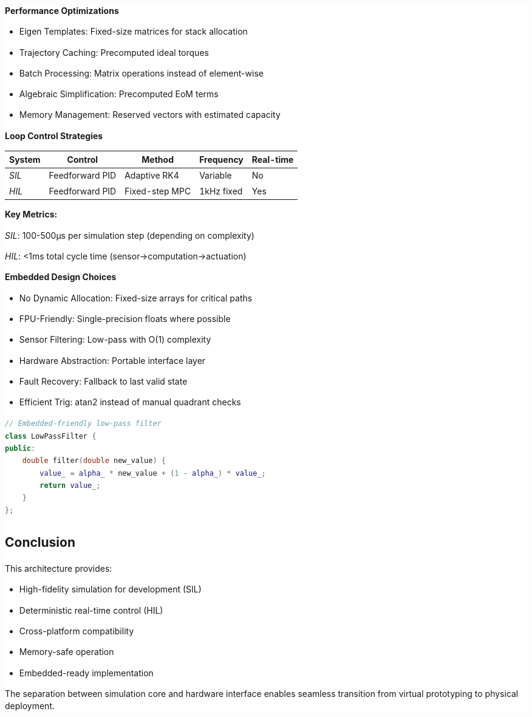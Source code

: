 **Performance Optimizations**
- Eigen Templates: Fixed-size matrices for stack allocation

- Trajectory Caching: Precomputed ideal torques

- Batch Processing: Matrix operations instead of element-wise

- Algebraic Simplification: Precomputed EoM terms

- Memory Management: Reserved vectors with estimated capacity

**Loop Control Strategies**


| System   | Control | Method    | Frequency | Real-time |
| -------- | ------- | -------- | ------- | ------- |
| *SIL*  | Feedforward PID    | Adaptive RK4  | Variable| No   |
| *HIL* |  Feedforward PID    | Fixed-step MPC | 1kHz fixed | Yes|


**Key Metrics:**

*SIL*: 100-500μs per simulation step (depending on complexity)

*HIL*: <1ms total cycle time (sensor→computation→actuation)

**Embedded Design Choices**

- No Dynamic Allocation: Fixed-size arrays for critical paths

- FPU-Friendly: Single-precision floats where possible

- Sensor Filtering: Low-pass with O(1) complexity

- Hardware Abstraction: Portable interface layer

- Fault Recovery: Fallback to last valid state

- Efficient Trig: atan2 instead of manual quadrant checks

```cpp
// Embedded-friendly low-pass filter
class LowPassFilter {
public:
    double filter(double new_value) {
        value_ = alpha_ * new_value + (1 - alpha_) * value_;
        return value_;
    }
};
```

## Conclusion
This architecture provides:

- High-fidelity simulation for development (SIL)

- Deterministic real-time control (HIL)

- Cross-platform compatibility

- Memory-safe operation

- Embedded-ready implementation

The separation between simulation core and hardware interface enables seamless transition from virtual prototyping to physical deployment.